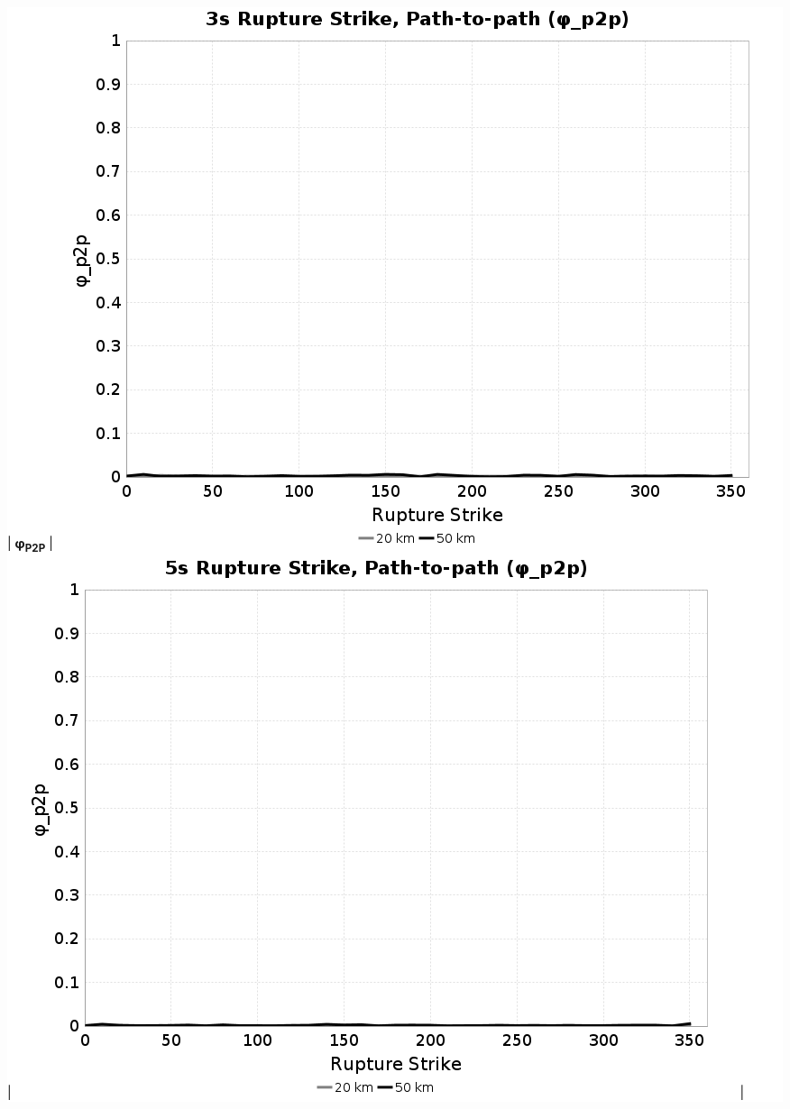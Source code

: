 | **&phi;<sub>P2P</sub>** | ![Rupture Strike](resources/USC_m6.6_dist_SOURCE_AZIMUTH_3s_path.png) | ![Rupture Strike](resources/USC_m6.6_dist_SOURCE_AZIMUTH_5s_path.png) |